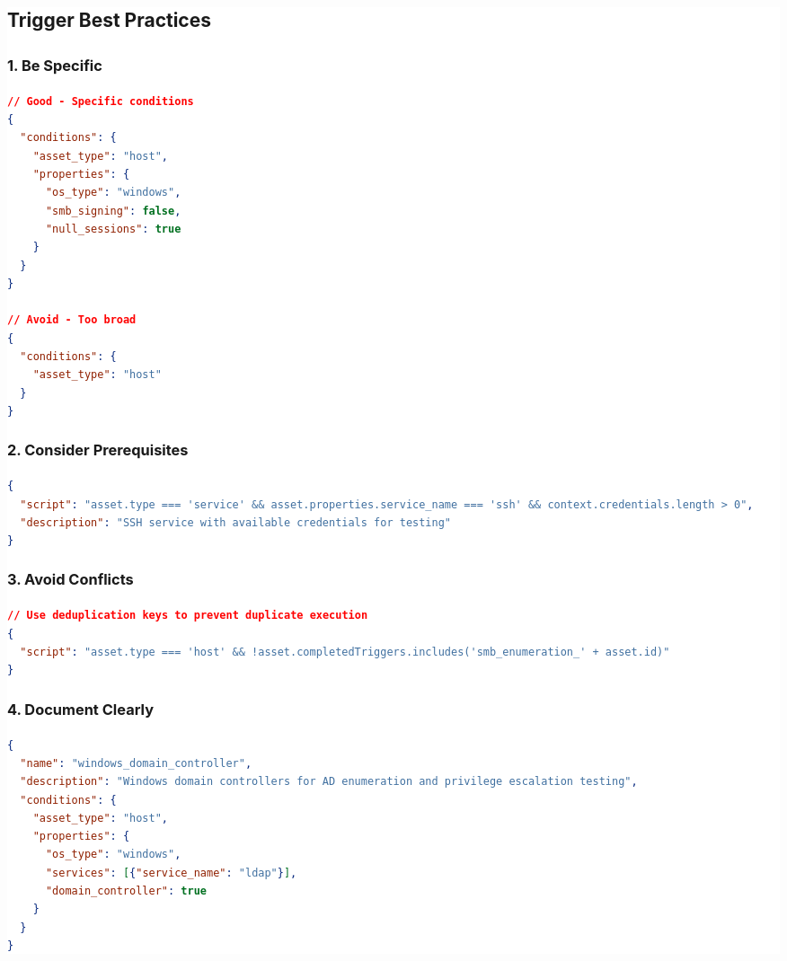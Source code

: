 ## Trigger Best Practices

### 1. Be Specific
```json
// Good - Specific conditions
{
  "conditions": {
    "asset_type": "host",
    "properties": {
      "os_type": "windows",
      "smb_signing": false,
      "null_sessions": true
    }
  }
}

// Avoid - Too broad
{
  "conditions": {
    "asset_type": "host"
  }
}
```

### 2. Consider Prerequisites
```json
{
  "script": "asset.type === 'service' && asset.properties.service_name === 'ssh' && context.credentials.length > 0",
  "description": "SSH service with available credentials for testing"
}
```

### 3. Avoid Conflicts
```json
// Use deduplication keys to prevent duplicate execution
{
  "script": "asset.type === 'host' && !asset.completedTriggers.includes('smb_enumeration_' + asset.id)"
}
```

### 4. Document Clearly
```json
{
  "name": "windows_domain_controller",
  "description": "Windows domain controllers for AD enumeration and privilege escalation testing",
  "conditions": {
    "asset_type": "host",
    "properties": {
      "os_type": "windows",
      "services": [{"service_name": "ldap"}],
      "domain_controller": true
    }
  }
}
```
